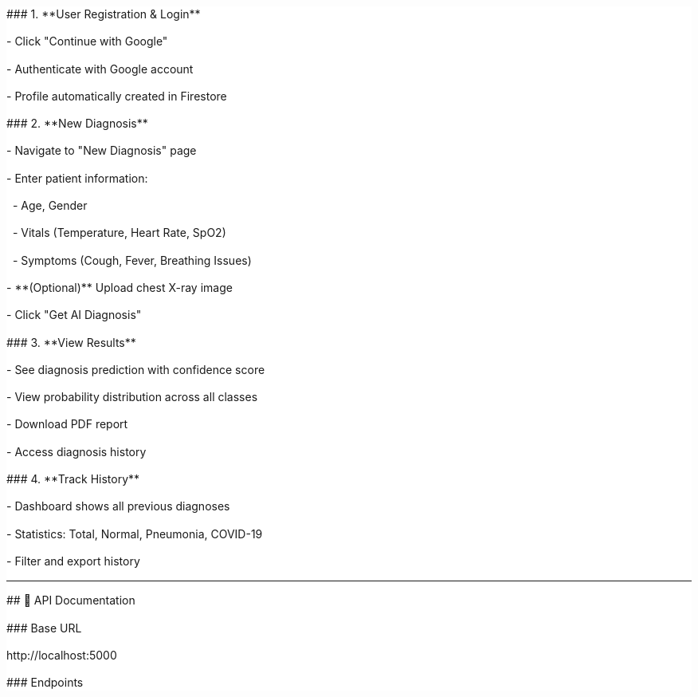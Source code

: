 

\### 1. \*\*User Registration \& Login\*\*

\- Click "Continue with Google"

\- Authenticate with Google account

\- Profile automatically created in Firestore



\### 2. \*\*New Diagnosis\*\*

\- Navigate to "New Diagnosis" page

\- Enter patient information:

&nbsp; - Age, Gender

&nbsp; - Vitals (Temperature, Heart Rate, SpO2)

&nbsp; - Symptoms (Cough, Fever, Breathing Issues)

\- \*\*(Optional)\*\* Upload chest X-ray image

\- Click "Get AI Diagnosis"



\### 3. \*\*View Results\*\*

\- See diagnosis prediction with confidence score

\- View probability distribution across all classes

\- Download PDF report

\- Access diagnosis history



\### 4. \*\*Track History\*\*

\- Dashboard shows all previous diagnoses

\- Statistics: Total, Normal, Pneumonia, COVID-19

\- Filter and export history



---



\## 🔌 API Documentation



\### Base URL



http://localhost:5000





\### Endpoints

